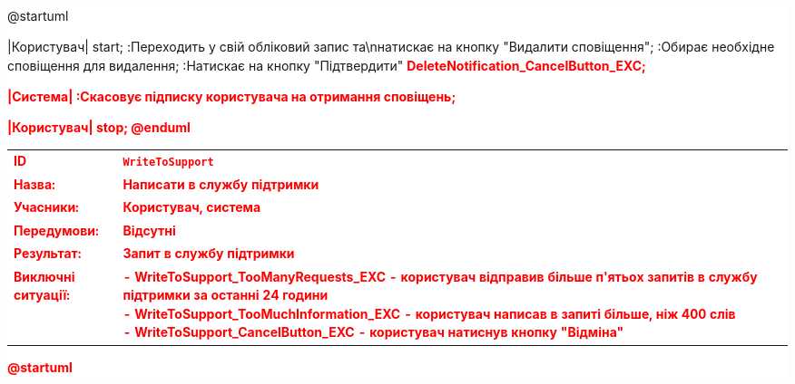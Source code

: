 @startuml

|Користувач|
start;
:Переходить у свій обліковий запис та\nнатискає на кнопку "Видалити сповіщення";
:Обирає необхідне сповіщення для видалення;
:Натискає на кнопку "Підтвердити"
<font color="red"><b> DeleteNotification_CancelButton_EXC;

|Система|
:Скасовує підписку користувача на отримання сповіщень;

|Користувач|
stop;
@enduml

<table>
    <tr>
        <td><b>ID</b></td>
        <td><code>WriteToSupport</code></td>
    </tr>
    <tr>
        <td><b>Назва:</b></td>
        <td>Написати в службу підтримки</td>
    </tr>
     <tr>
        <td><b>Учасники:</b></td>
        <td>Користувач, система</td>
    </tr>
     <tr>
        <td><b>Передумови:</b></td>
        <td>
        Відсутні<br/>
        </td>
    </tr>
     <tr>
        <td><b>Результат:</b></td>
        <td>Запит в службу підтримки</td>
    </tr>
     <tr>
        <td><b>Виключні ситуації:</b></td>
        <td>
        - WriteToSupport_TooManyRequests_EXC - користувач відправив більше п'ятьох запитів в службу підтримки за останні 24 години<br/>
        - WriteToSupport_TooMuchInformation_EXC - користувач написав в запиті більше, ніж 400 слів<br/>
        - WriteToSupport_CancelButton_EXC - користувач натиснув кнопку "Відміна"
        </td>
    </tr>
</table>

@startuml
